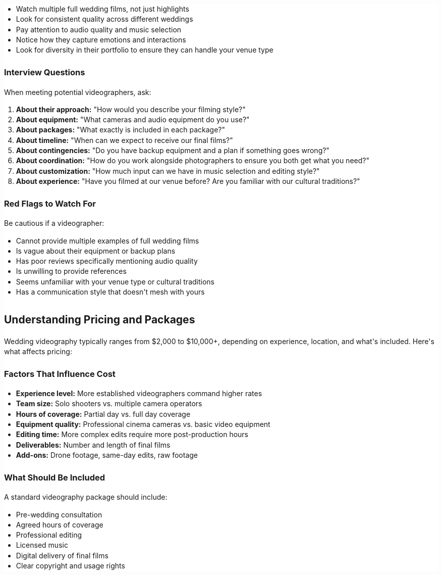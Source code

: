 - Watch multiple full wedding films, not just highlights
- Look for consistent quality across different weddings
- Pay attention to audio quality and music selection
- Notice how they capture emotions and interactions
- Look for diversity in their portfolio to ensure they can handle your venue type

### Interview Questions

When meeting potential videographers, ask:

1. **About their approach:** "How would you describe your filming style?"
2. **About equipment:** "What cameras and audio equipment do you use?"
3. **About packages:** "What exactly is included in each package?"
4. **About timeline:** "When can we expect to receive our final films?"
5. **About contingencies:** "Do you have backup equipment and a plan if something goes wrong?"
6. **About coordination:** "How do you work alongside photographers to ensure you both get what you need?"
7. **About customization:** "How much input can we have in music selection and editing style?"
8. **About experience:** "Have you filmed at our venue before? Are you familiar with our cultural traditions?"

### Red Flags to Watch For

Be cautious if a videographer:
- Cannot provide multiple examples of full wedding films
- Is vague about their equipment or backup plans
- Has poor reviews specifically mentioning audio quality
- Is unwilling to provide references
- Seems unfamiliar with your venue type or cultural traditions
- Has a communication style that doesn't mesh with yours

## Understanding Pricing and Packages

Wedding videography typically ranges from $2,000 to $10,000+, depending on experience, location, and what's included. Here's what affects pricing:

### Factors That Influence Cost

- **Experience level:** More established videographers command higher rates
- **Team size:** Solo shooters vs. multiple camera operators
- **Hours of coverage:** Partial day vs. full day coverage
- **Equipment quality:** Professional cinema cameras vs. basic video equipment
- **Editing time:** More complex edits require more post-production hours
- **Deliverables:** Number and length of final films
- **Add-ons:** Drone footage, same-day edits, raw footage

### What Should Be Included

A standard videography package should include:
- Pre-wedding consultation
- Agreed hours of coverage
- Professional editing
- Licensed music
- Digital delivery of final films
- Clear copyright and usage rights
